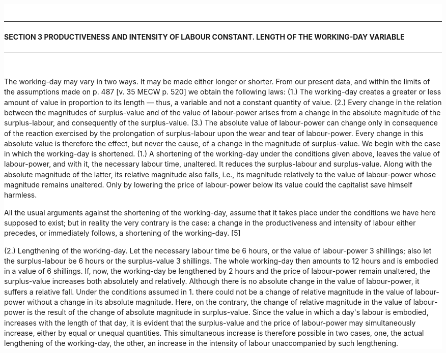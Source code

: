 

&#160;


* * *


#### SECTION 3 PRODUCTIVENESS AND INTENSITY OF LABOUR CONSTANT. LENGTH OF THE WORKING-DAY VARIABLE

* * *

&#160;

The working-day may vary in two ways. It may be made
either longer or shorter. From our present data, and within the limits
of the assumptions made on p. 487 [v. 35 MECW p. 520] we obtain the following laws:
(1.) The working-day creates a greater or less amount of
value in proportion to its length &#8212; thus, a variable and not a constant
quantity of value.
(2.) Every change in the relation between the magnitudes
of surplus-value and of the value of labour-power arises from a change
in the absolute magnitude of the surplus-labour, and consequently of the
surplus-value.
(3.) The absolute value of labour-power can change only
in consequence of the reaction exercised by the prolongation of surplus-labour
upon the wear and tear of labour-power. Every change in this absolute value
is therefore the effect, but never the cause, of a change in the magnitude
of surplus-value.
We begin with the case in which the working-day is shortened.
(1.) A shortening of the working-day under the conditions
given above, leaves the value of labour-power, and with it, the necessary
labour time, unaltered. It reduces the surplus-labour and surplus-value.
Along with the absolute magnitude of the latter, its relative magnitude
also falls, i.e., its magnitude relatively to the value of labour-power
whose magnitude remains unaltered. Only by lowering the price of labour-power
below its value could the capitalist save himself harmless.

All the usual arguments against the shortening of the working-day,
assume that it takes place under the conditions we have here supposed to
exist; but in reality the very contrary is the case: a change in the productiveness
and intensity of labour either precedes, or immediately follows, a shortening
of the working-day. [5]

(2.) Lengthening of the working-day. Let the necessary
labour time be 6 hours, or the value of labour-power 3 shillings; also
let the surplus-labour be 6 hours or the surplus-value 3 shillings. The
whole working-day then amounts to 12 hours and is embodied in a value of
6 shillings. If, now, the working-day be lengthened by 2 hours and the
price of labour-power remain unaltered, the surplus-value increases both
absolutely and relatively. Although there is no absolute change in the
value of labour-power, it suffers a relative fall. Under the conditions
assumed in 1. there could not be a change of relative magnitude in the
value of labour-power without a change in its absolute magnitude. Here,
on the contrary, the change of relative magnitude in the value of labour-power
is the result of the change of absolute magnitude in surplus-value.
Since the value in which a day's labour is embodied, increases
with the length of that day, it is evident that the surplus-value and the
price of labour-power may simultaneously increase, either by equal or unequal
quantities. This simultaneous increase is therefore possible in two cases,
one, the actual lengthening of the working-day, the other, an increase
in the intensity of labour unaccompanied by such lengthening.


[^1]: Note in the 3rd German edition. &#8212; The case considered at pages 321-324 is here of course omitted. &#8212; F. E.
[^2]: To this third law MacCulloch has made, amongst others, this absurd addition, that a rise in surplus-value, unaccompanied by a fall in the value of labour-power, can occur through the abolition
[^3]: &#8220;When an alteration takes place in the productiveness of industry, and that either more or less is produced
[^4]: &#8220;All things being equal, the English manufacturer can turn out a considerably larger amount of work in a given
[^5]: &#8220;There are compensating circumstances ... which the working of the Ten Hours' Act has brought to light.&#8221; (&#8220;Rep. of Insp. of Fact. for 31st Oct. 1848,&#8221; p. 7.)
[^6]: &#8220;The amount of labour which a man had undergone in the course of 24 hours might be approximately arrived
[^7]: &#8220;Corn and labour rarely march quite abreast; but there is an obvious limit, beyond which they cannot be separated.
[^8]: &#8220;A principal cause of the increase of capital, during the war, proceeded from the greater exertions, and perhaps